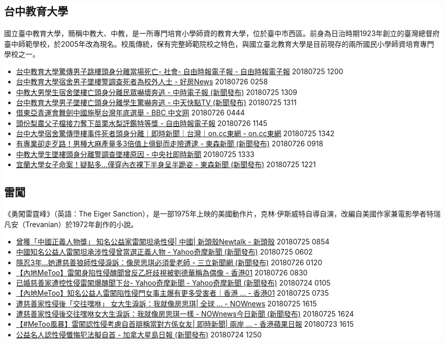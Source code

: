 ## 台中教育大學

國立臺中教育大學，簡稱中教大、中教，是一所專門培育小學師資的教育大學，位於臺中市西區。前身為日治時期1923年創立的臺灣總督府臺中師範學校，於2005年改為現名。校風傳統，保有完整師範院校之特色，與國立臺北教育大學是目前現存的兩所國民小學師資培育專門學校之一。
- [台中教育大學驚傳男子跳樓頭身分離當場死亡- 社會- 自由時報電子報 - 自由時報電子報](http://news.ltn.com.tw/news/society/breakingnews/2499459 "台中教育大學驚傳男子跳樓頭身分離當場死亡- 社會- 自由時報電子報 - 自由時報電子報") 20180725 1200
- [台中教育大學宿舍男子墜樓警調查死者為校外人士 - 好房News](https://news.housefun.com.tw/news/article/122068202444.html "台中教育大學宿舍男子墜樓警調查死者為校外人士 - 好房News") 20180726 0258
- [中教大男學生宿舍墜樓亡頭身分離民眾嚇壞奔逃 - 中時電子報 (新聞發布)](http://www.chinatimes.com/realtimenews/20180725004086-260402 "中教大男學生宿舍墜樓亡頭身分離民眾嚇壞奔逃 - 中時電子報 (新聞發布)") 20180725 1309
- [台中教育大學男子墜樓亡頭身分離學生驚嚇奔逃 - 中天快點TV (新聞發布)](http://gotv.ctitv.com.tw/2018/07/937883.htm "台中教育大學男子墜樓亡頭身分離學生驚嚇奔逃 - 中天快點TV (新聞發布)") 20180725 1311
- [借東亞青運會舞劍中國施壓台灣年底選舉 - BBC 中文网](http://www.bbc.com/zhongwen/trad/chinese-news-44962560 "借東亞青運會舞劍中國施壓台灣年底選舉 - BBC 中文网") 20180726 0444
- [頭份梨農父子檔接力奪下苗栗水梨評鑑特等獎 - 自由時報電子報](http://news.ltn.com.tw/news/life/breakingnews/2500496 "頭份梨農父子檔接力奪下苗栗水梨評鑑特等獎 - 自由時報電子報") 20180726 1145
- [台中大學宿舍驚傳墮樓事件死者頭身分離｜即時新聞｜台灣｜on.cc東網 - on.cc東網](http://hk.on.cc/tw/bkn/cnt/news/20180725/bkntw-20180725212251618-0725_04011_001.html "台中大學宿舍驚傳墮樓事件死者頭身分離｜即時新聞｜台灣｜on.cc東網 - on.cc東網") 20180725 1342
- [有專業卻走歹路！男種大麻產量多3倍值上億鋌而走險遭逮 - 東森新聞 (新聞發布)](https://news.ebc.net.tw/news.php?nid=122793 "有專業卻走歹路！男種大麻產量多3倍值上億鋌而走險遭逮 - 東森新聞 (新聞發布)") 20180726 0918
- [中教大學生墜樓頭身分離警調查墜樓原因 - 中央社即時新聞](http://www.cna.com.tw/news/asoc/201807250374-1.aspx "中教大學生墜樓頭身分離警調查墜樓原因 - 中央社即時新聞") 20180725 1333
- [宜蘭大學女子命案！疑點多…僅穿內衣裸下半身呈半跪姿 - 東森新聞 (新聞發布)](https://news.ebc.net.tw/news.php?nid=122659 "宜蘭大學女子命案！疑點多…僅穿內衣裸下半身呈半跪姿 - 東森新聞 (新聞發布)") 20180725 1221

## 雷闖

《勇闖雷霆峰》（英語：The Eiger Sanction），是一部1975年上映的美國動作片，克林·伊斯威特自導自演，改編自美國作家兼電影學者特瑞凡安（Trevanian）於1972年創作的小說。
- [曾獲「中國正義人物獎」 知名公益家雷闖坦承性侵| 中國| 新頭殼Newtalk - 新頭殼](https://newtalk.tw/news/view/2018-07-25/132835 "曾獲「中國正義人物獎」 知名公益家雷闖坦承性侵| 中國| 新頭殼Newtalk - 新頭殼") 20180725 0854
- [中國知名公益人雷闖坦承涉性侵曾當選正義人物 - Yahoo奇摩新聞 (新聞發布)](https://tw.news.yahoo.com/%E4%B8%AD%E5%9C%8B%E7%9F%A5%E5%90%8D%E5%85%AC%E7%9B%8A%E4%BA%BA%E9%9B%B7%E9%97%96%E5%9D%A6%E6%89%BF%E6%B6%89%E6%80%A7%E4%BE%B5-%E6%9B%BE%E7%95%B6%E9%81%B8%E6%AD%A3%E7%BE%A9%E4%BA%BA%E7%89%A9-055659059.html "中國知名公益人雷闖坦承涉性侵曾當選正義人物 - Yahoo奇摩新聞 (新聞發布)") 20180725 0602
- [隱忍3年…她遭慈善狼師性侵淚訴：像房思琪必須愛老師 - 三立新聞網 (新聞發布)](https://www.setn.com/News.aspx?NewsID=408312 "隱忍3年…她遭慈善狼師性侵淚訴：像房思琪必須愛老師 - 三立新聞網 (新聞發布)") 20180726 0120
- [【內地MeToo】雷闖身陷性侵醜聞曾反乙肝歧視被劉德華稱為偶像 - 香港01](https://www.hk01.com/%E5%8D%B3%E6%99%82%E4%B8%AD%E5%9C%8B/215387/%E5%85%A7%E5%9C%B0metoo-%E9%9B%B7%E9%97%96%E8%BA%AB%E9%99%B7%E6%80%A7%E4%BE%B5%E9%86%9C%E8%81%9E-%E6%9B%BE%E5%8F%8D%E4%B9%99%E8%82%9D%E6%AD%A7%E8%A6%96%E8%A2%AB%E5%8A%89%E5%BE%B7%E8%8F%AF%E7%A8%B1%E7%82%BA%E5%81%B6%E5%83%8F "【內地MeToo】雷闖身陷性侵醜聞曾反乙肝歧視被劉德華稱為偶像 - 香港01") 20180726 0830
- [已婚慈善家遭控性侵雷闖爆醜聞下台- Yahoo奇摩新聞 - Yahoo奇摩新聞 (新聞發布)](https://tw.news.yahoo.com/%E5%B7%B2%E5%A9%9A%E6%85%88%E5%96%84%E5%AE%B6%E9%81%AD%E6%8E%A7%E6%80%A7%E4%BE%B5-%E9%9B%B7%E9%97%96%E7%88%86%E9%86%9C%E8%81%9E%E4%B8%8B%E5%8F%B0-005013104.html "已婚慈善家遭控性侵雷闖爆醜聞下台- Yahoo奇摩新聞 - Yahoo奇摩新聞 (新聞發布)") 20180724 0105
- [【內地MeToo】知名公益人雷闖陷性侵門女事主爆有更多受害者｜香港 ... - 香港01](https://www.hk01.com/%E5%8D%B3%E6%99%82%E4%B8%AD%E5%9C%8B/214896/%E5%85%A7%E5%9C%B0metoo-%E7%9F%A5%E5%90%8D%E5%85%AC%E7%9B%8A%E4%BA%BA%E9%9B%B7%E9%97%96%E9%99%B7%E6%80%A7%E4%BE%B5%E9%96%80-%E5%A5%B3%E4%BA%8B%E4%B8%BB%E7%88%86%E6%9C%89%E6%9B%B4%E5%A4%9A%E5%8F%97%E5%AE%B3%E8%80%85 "【內地MeToo】知名公益人雷闖陷性侵門女事主爆有更多受害者｜香港 ... - 香港01") 20180725 0735
- [遭慈善家性侵後「交往嘿咻」 女大生淚訴：我就像房思琪| 全球 ... - NOWnews](https://www.nownews.com/news/20180726/2792850?from=globalindexsli "遭慈善家性侵後「交往嘿咻」 女大生淚訴：我就像房思琪| 全球 ... - NOWnews") 20180725 1615
- [遭慈善家性侵後交往嘿咻女大生淚訴：我就像房思琪一樣 - NOWnews今日新聞 (新聞發布)](https://m.nownews.com/news/2792850 "遭慈善家性侵後交往嘿咻女大生淚訴：我就像房思琪一樣 - NOWnews今日新聞 (新聞發布)") 20180725 1624
- [【#MeToo風暴】雷闖認性侵考慮自首辯稱當對方係女友| 即時新聞| 兩岸 ... - 香港蘋果日報](https://hk.news.appledaily.com/china/realtime/article/20180724/58476192 "【#MeToo風暴】雷闖認性侵考慮自首辯稱當對方係女友| 即時新聞| 兩岸 ... - 香港蘋果日報") 20180723 1615
- [公益名人認性侵懺悔犯法擬自首 - 加拿大星島日報 (新聞發布)](http://www.singtao.ca/toronto/2957474/2018-07-24/post-%E5%85%AC%E7%9B%8A%E5%90%8D%E4%BA%BA%E8%AA%8D%E6%80%A7%E4%BE%B5-%E6%87%BA%E6%82%94%E7%8A%AF%E6%B3%95%E6%93%AC%E8%87%AA%E9%A6%96/ "公益名人認性侵懺悔犯法擬自首 - 加拿大星島日報 (新聞發布)") 20180724 1250
